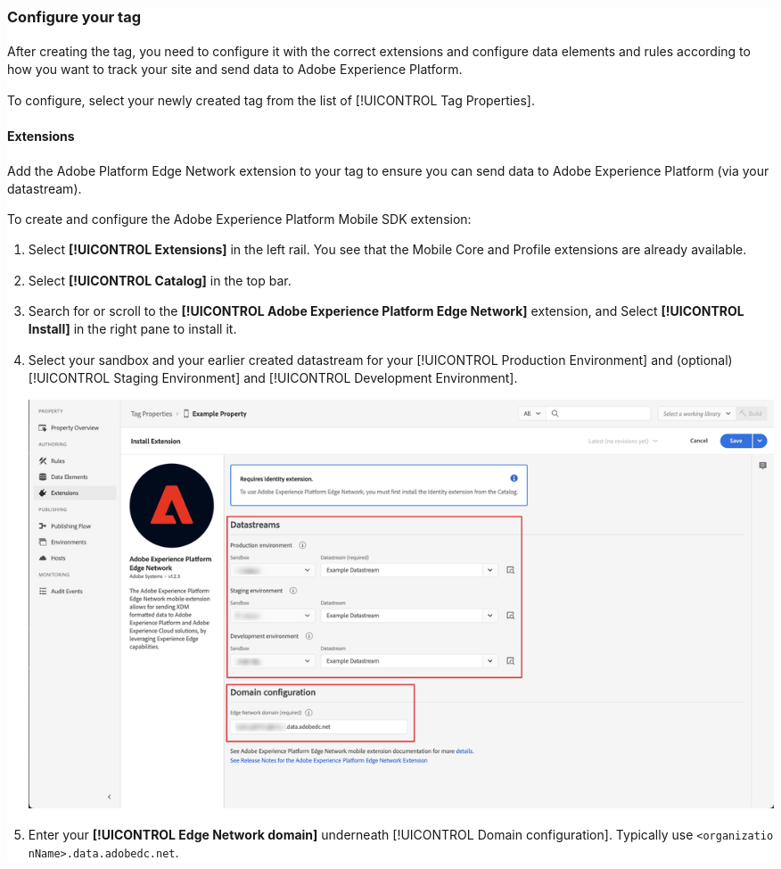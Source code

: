 ### Configure your tag

After creating the tag, you need to configure it with the correct extensions and configure data elements and rules according to how you want to track your site and send data to Adobe Experience Platform. 

To configure, select your newly created tag from the list of [!UICONTROL Tag Properties].


#### **Extensions**

Add the Adobe Platform Edge Network extension to your tag to ensure you can send data to Adobe Experience Platform (via your datastream).

To create and configure the Adobe Experience Platform Mobile SDK extension:

1. Select **[!UICONTROL Extensions]** in the left rail. You see that the Mobile Core and Profile extensions are already available.

1. Select **[!UICONTROL Catalog]** in the top bar.

1. Search for or scroll to the **[!UICONTROL Adobe Experience Platform Edge Network]** extension, and Select **[!UICONTROL Install]** in the right pane to install it.

1. Select your sandbox and your earlier created datastream for your [!UICONTROL Production Environment] and (optional) [!UICONTROL Staging Environment] and [!UICONTROL Development Environment].

   ![AEP Mobile SDK extension configuration](./assets/aepmobilesdk-extension-datastream.png)

1. Enter your **[!UICONTROL Edge Network domain]** underneath [!UICONTROL Domain configuration]. Typically use `<organizationName>.data.adobedc.net`. 
